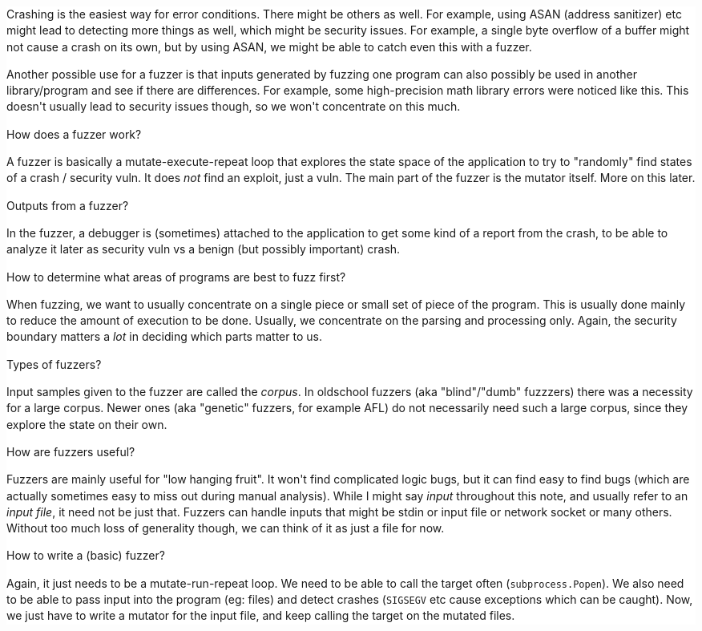 Crashing is the easiest way for error conditions. There might be
others as well. For example, using ASAN (address sanitizer) etc might
lead to detecting more things as well, which might be security
issues. For example, a single byte overflow of a buffer might not
cause a crash on its own, but by using ASAN, we might be able to catch
even this with a fuzzer.

Another possible use for a fuzzer is that inputs generated by fuzzing
one program can also possibly be used in another library/program and
see if there are differences. For example, some high-precision math
library errors were noticed like this. This doesn't usually lead to
security issues though, so we won't concentrate on this much.

How does a fuzzer work?

A fuzzer is basically a mutate-execute-repeat loop that explores the
state space of the application to try to "randomly" find states of a
crash / security vuln. It does _not_ find an exploit, just a vuln. The
main part of the fuzzer is the mutator itself. More on this later.

Outputs from a fuzzer?

In the fuzzer, a debugger is (sometimes) attached to the application
to get some kind of a report from the crash, to be able to analyze it
later as security vuln vs a benign (but possibly important) crash.

How to determine what areas of programs are best to fuzz first?

When fuzzing, we want to usually concentrate on a single piece or
small set of piece of the program. This is usually done mainly to
reduce the amount of execution to be done. Usually, we concentrate on
the parsing and processing only. Again, the security boundary matters
a _lot_ in deciding which parts matter to us.

Types of fuzzers?

Input samples given to the fuzzer are called the _corpus_. In
oldschool fuzzers (aka "blind"/"dumb" fuzzzers) there was a necessity
for a large corpus. Newer ones (aka "genetic" fuzzers, for example
AFL) do not necessarily need such a large corpus, since they explore
the state on their own.

How are fuzzers useful?

Fuzzers are mainly useful for "low hanging fruit". It won't find
complicated logic bugs, but it can find easy to find bugs (which are
actually sometimes easy to miss out during manual analysis).  While I
might say _input_ throughout this note, and usually refer to an _input
file_, it need not be just that. Fuzzers can handle inputs that might
be stdin or input file or network socket or many others. Without too
much loss of generality though, we can think of it as just a file for
now.

How to write a (basic) fuzzer?

Again, it just needs to be a mutate-run-repeat loop. We need to be
able to call the target often (`subprocess.Popen`). We also need to be
able to pass input into the program (eg: files) and detect crashes
(`SIGSEGV` etc cause exceptions which can be caught). Now, we just
have to write a mutator for the input file, and keep calling the
target on the mutated files.

